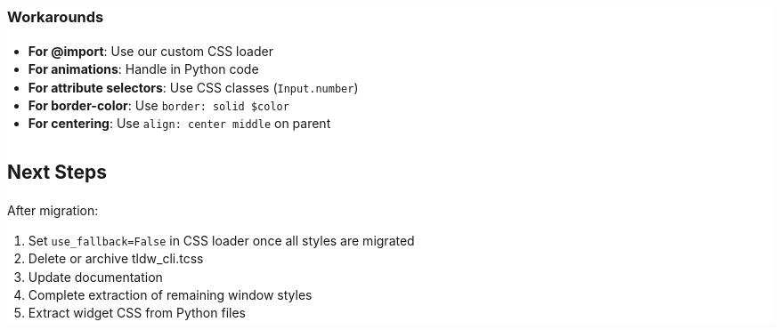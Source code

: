### Workarounds
- **For @import**: Use our custom CSS loader
- **For animations**: Handle in Python code
- **For attribute selectors**: Use CSS classes (`Input.number`)
- **For border-color**: Use `border: solid $color`
- **For centering**: Use `align: center middle` on parent

## Next Steps

After migration:
1. Set `use_fallback=False` in CSS loader once all styles are migrated
2. Delete or archive tldw_cli.tcss
3. Update documentation
4. Complete extraction of remaining window styles
5. Extract widget CSS from Python files